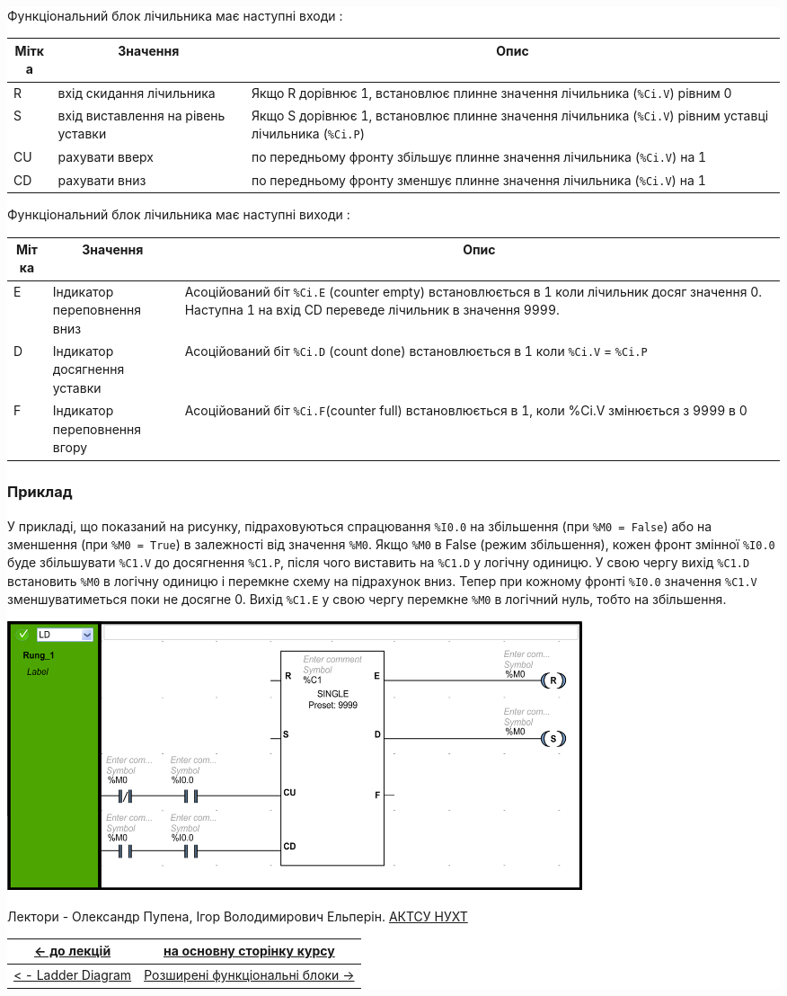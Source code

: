 Функціональний блок лічильника має наступні входи : 

| Мітка | Значення                           | Опис                                                         |
| ----- | ---------------------------------- | ------------------------------------------------------------ |
| R     | вхід скидання лічильника           | Якщо R дорівнює 1, встановлює плинне значення лічильника (`%Ci.V`) рівним 0 |
| S     | вхід виставлення на рівень уставки | Якщо S дорівнює 1, встановлює плинне значення лічильника (`%Ci.V`) рівним уставці лічильника (`%Ci.P`) |
| CU    | рахувати вверх                     | по передньому фронту збільшує плинне значення лічильника  (`%Ci.V`) на 1 |
| CD    | рахувати вниз                      | по передньому фронту зменшує плинне значення лічильника  (`%Ci.V`) на 1 |

Функціональний блок лічильника має наступні виходи : 

| Мітка | Значення                       | Опис                                                         |
| ----- | ------------------------------ | ------------------------------------------------------------ |
| E     | Індикатор переповнення   вниз  | Асоційований біт `%Ci.E`  (counter empty) встановлюється в 1 коли лічильник досяг значення 0. Наступна 1 на вхід CD переведе лічильник в значення 9999. |
| D     | Індикатор досягнення уставки   | Асоційований біт `%Ci.D` (count  done) встановлюється в 1 коли `%Ci.V` = `%Ci.P` |
| F     | Індикатор переповнення   вгору | Асоційований біт `%Ci.F`(counter full) встановлюється в 1, коли %Ci.V змінюється з 9999 в 0 |

### Приклад

У прикладі, що показаний на рисунку, підраховуються спрацювання `%I0.0` на збільшення  (при `%M0 = False`) або на зменшення  (при `%M0 = True`) в залежності від значення `%M0`. Якщо `%M0` в False (режим збільшення), кожен фронт змінної `%I0.0` буде збільшувати `%C1.V` до досягнення `%C1.P`,  після чого виставить на `%C1.D` у логічну одиницю. У свою чергу вихід `%C1.D` встановить `%M0` в логічну одиницю і перемкне схему на підрахунок вниз. Тепер при кожному фронті `%I0.0` значення `%C1.V` зменшуватиметься поки не досягне 0. Вихід `%C1.E` у свою чергу перемкне `%M0` в логічний нуль, тобто на збільшення. 

![](media4/cnt_expmpl.png)



Лектори - Олександр Пупена, Ігор Володимирович Ельперін. [АКТСУ НУХТ](http://www.iasu-nuft.pp.ua)

| [<- до лекцій](README.md)     | [на основну сторінку курсу](../README.md)        |
| ----------------------------- | ------------------------------------------------ |
| [< - Ladder Diagram](3_LD.md) | [Розширені функціональні блоки ->](11_exp_fb.md) |
